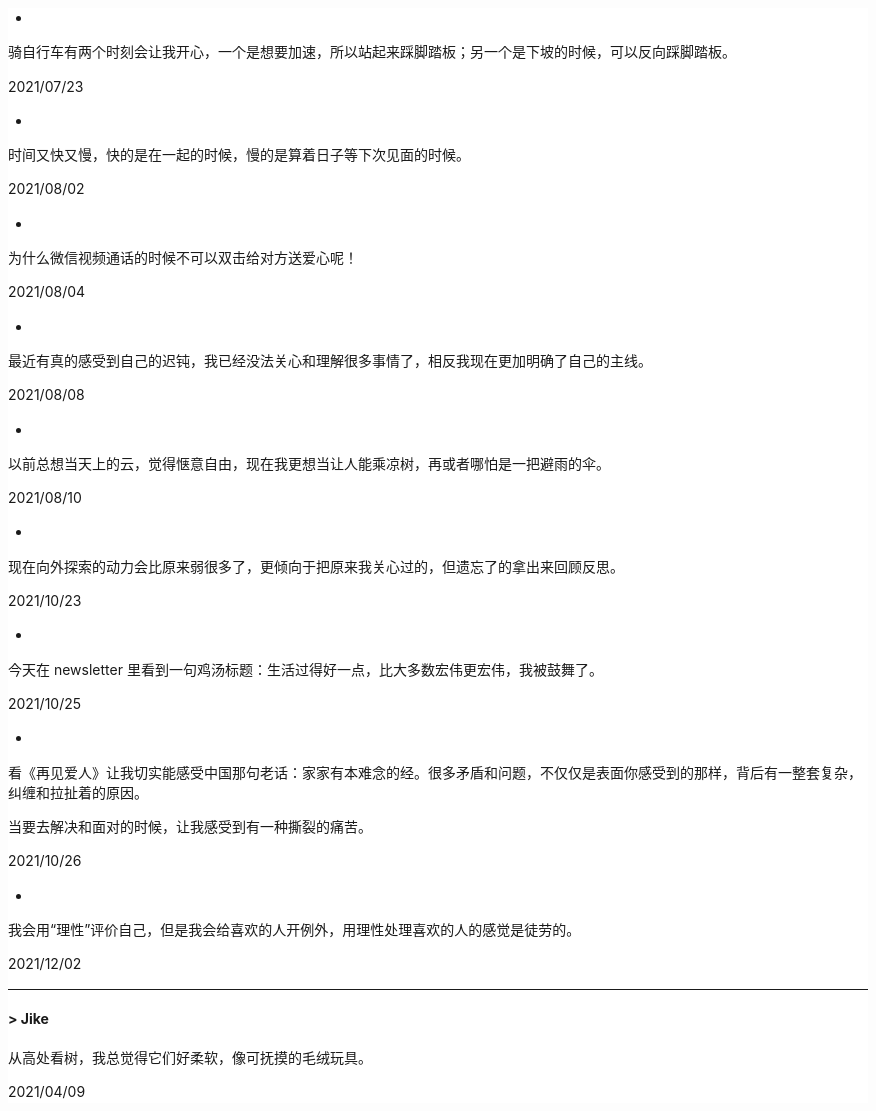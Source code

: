 -

骑自行车有两个时刻会让我开心，一个是想要加速，所以站起来踩脚踏板；另一个是下坡的时候，可以反向踩脚踏板。

2021/07/23

-

时间又快又慢，快的是在一起的时候，慢的是算着日子等下次见面的时候。

2021/08/02

-

为什么微信视频通话的时候不可以双击给对方送爱心呢！

2021/08/04

-

最近有真的感受到自己的迟钝，我已经没法关心和理解很多事情了，相反我现在更加明确了自己的主线。

2021/08/08

-

以前总想当天上的云，觉得惬意自由，现在我更想当让人能乘凉树，再或者哪怕是一把避雨的伞。

2021/08/10

-

现在向外探索的动力会比原来弱很多了，更倾向于把原来我关心过的，但遗忘了的拿出来回顾反思。

2021/10/23

-

今天在 newsletter 里看到一句鸡汤标题：生活过得好一点，比大多数宏伟更宏伟，我被鼓舞了。

2021/10/25

-

看《再见爱人》让我切实能感受中国那句老话：家家有本难念的经。很多矛盾和问题，不仅仅是表面你感受到的那样，背后有一整套复杂，纠缠和拉扯着的原因。

当要去解决和面对的时候，让我感受到有一种撕裂的痛苦。

2021/10/26

-

我会用“理性”评价自己，但是我会给喜欢的人开例外，用理性处理喜欢的人的感觉是徒劳的。

2021/12/02

---

#### > Jike


从高处看树，我总觉得它们好柔软，像可抚摸的毛绒玩具。


2021/04/09
